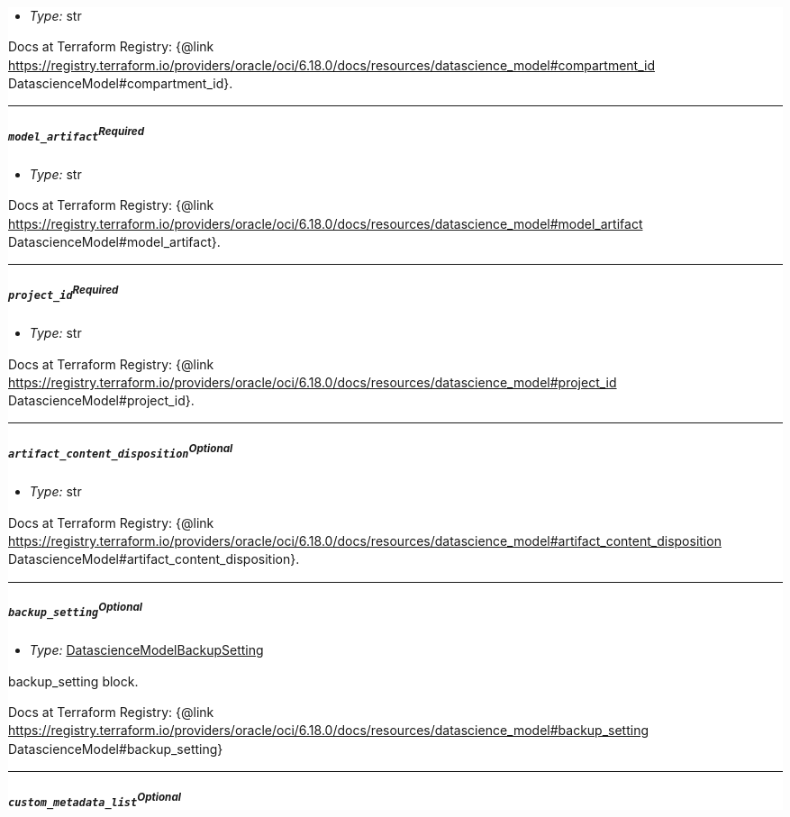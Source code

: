 - *Type:* str

Docs at Terraform Registry: {@link https://registry.terraform.io/providers/oracle/oci/6.18.0/docs/resources/datascience_model#compartment_id DatascienceModel#compartment_id}.

---

##### `model_artifact`<sup>Required</sup> <a name="model_artifact" id="rhizo-co-terraform-provider-oci.datascienceModel.DatascienceModel.Initializer.parameter.modelArtifact"></a>

- *Type:* str

Docs at Terraform Registry: {@link https://registry.terraform.io/providers/oracle/oci/6.18.0/docs/resources/datascience_model#model_artifact DatascienceModel#model_artifact}.

---

##### `project_id`<sup>Required</sup> <a name="project_id" id="rhizo-co-terraform-provider-oci.datascienceModel.DatascienceModel.Initializer.parameter.projectId"></a>

- *Type:* str

Docs at Terraform Registry: {@link https://registry.terraform.io/providers/oracle/oci/6.18.0/docs/resources/datascience_model#project_id DatascienceModel#project_id}.

---

##### `artifact_content_disposition`<sup>Optional</sup> <a name="artifact_content_disposition" id="rhizo-co-terraform-provider-oci.datascienceModel.DatascienceModel.Initializer.parameter.artifactContentDisposition"></a>

- *Type:* str

Docs at Terraform Registry: {@link https://registry.terraform.io/providers/oracle/oci/6.18.0/docs/resources/datascience_model#artifact_content_disposition DatascienceModel#artifact_content_disposition}.

---

##### `backup_setting`<sup>Optional</sup> <a name="backup_setting" id="rhizo-co-terraform-provider-oci.datascienceModel.DatascienceModel.Initializer.parameter.backupSetting"></a>

- *Type:* <a href="#rhizo-co-terraform-provider-oci.datascienceModel.DatascienceModelBackupSetting">DatascienceModelBackupSetting</a>

backup_setting block.

Docs at Terraform Registry: {@link https://registry.terraform.io/providers/oracle/oci/6.18.0/docs/resources/datascience_model#backup_setting DatascienceModel#backup_setting}

---

##### `custom_metadata_list`<sup>Optional</sup> <a name="custom_metadata_list" id="rhizo-co-terraform-provider-oci.datascienceModel.DatascienceModel.Initializer.parameter.customMetadataList"></a>
